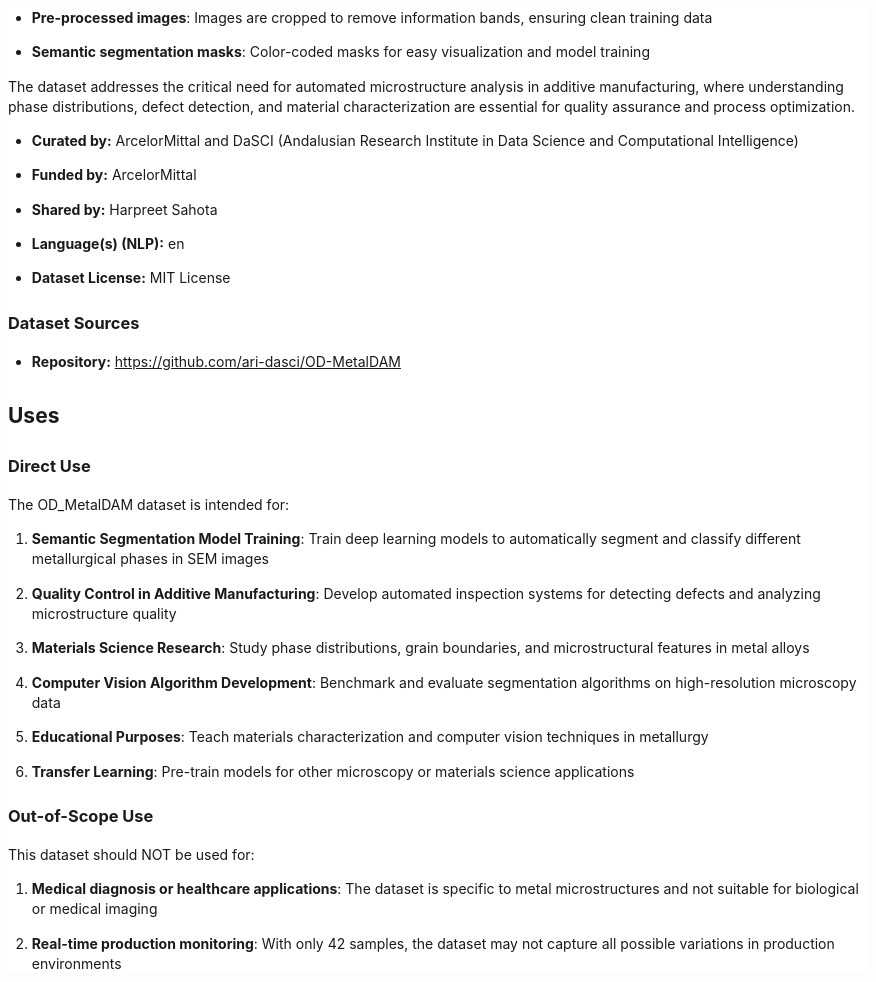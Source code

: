 - **Pre-processed images**: Images are cropped to remove information bands, ensuring clean training data

- **Semantic segmentation masks**: Color-coded masks for easy visualization and model training

The dataset addresses the critical need for automated microstructure analysis in additive manufacturing, where understanding phase distributions, defect detection, and material characterization are essential for quality assurance and process optimization.

- **Curated by:** ArcelorMittal and DaSCI (Andalusian Research Institute in Data Science and Computational Intelligence)

- **Funded by:** ArcelorMittal

- **Shared by:** Harpreet Sahota

- **Language(s) (NLP):** en

- **Dataset License:** MIT License

### Dataset Sources


- **Repository:** https://github.com/ari-dasci/OD-MetalDAM


## Uses

### Direct Use

The OD_MetalDAM dataset is intended for:

1. **Semantic Segmentation Model Training**: Train deep learning models to automatically segment and classify different metallurgical phases in SEM images

2. **Quality Control in Additive Manufacturing**: Develop automated inspection systems for detecting defects and analyzing microstructure quality

3. **Materials Science Research**: Study phase distributions, grain boundaries, and microstructural features in metal alloys

4. **Computer Vision Algorithm Development**: Benchmark and evaluate segmentation algorithms on high-resolution microscopy data

5. **Educational Purposes**: Teach materials characterization and computer vision techniques in metallurgy

6. **Transfer Learning**: Pre-train models for other microscopy or materials science applications

### Out-of-Scope Use

This dataset should NOT be used for:

1. **Medical diagnosis or healthcare applications**: The dataset is specific to metal microstructures and not suitable for biological or medical imaging

2. **Real-time production monitoring**: With only 42 samples, the dataset may not capture all possible variations in production environments
